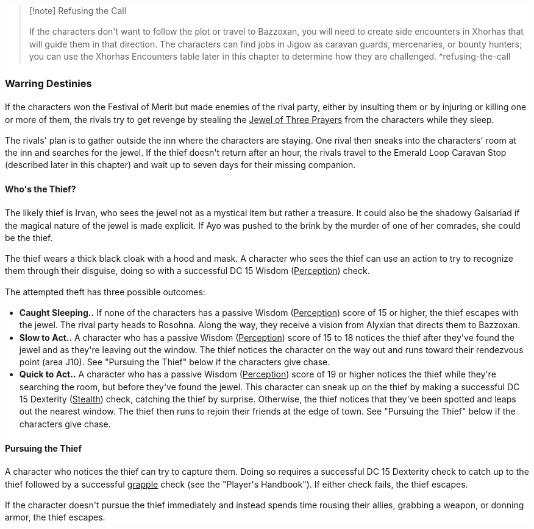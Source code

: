> [!note] Refusing the Call
> 
> If the characters don't want to follow the plot or travel to Bazzoxan, you will need to create side encounters in Xhorhas that will guide them in that direction. The characters can find jobs in Jigow as caravan guards, mercenaries, or bounty hunters; you can use the Xhorhas Encounters table later in this chapter to determine how they are challenged.
^refusing-the-call

### Warring Destinies

If the characters won the Festival of Merit but made enemies of the rival party, either by insulting them or by injuring or killing one or more of them, the rivals try to get revenge by stealing the [Jewel of Three Prayers](Mechanics/items/jewel-of-three-prayers-crcotn.md) from the characters while they sleep.

The rivals' plan is to gather outside the inn where the characters are staying. One rival then sneaks into the characters' room at the inn and searches for the jewel. If the thief doesn't return after an hour, the rivals travel to the Emerald Loop Caravan Stop (described later in this chapter) and wait up to seven days for their missing companion.

#### Who's the Thief?

The likely thief is Irvan, who sees the jewel not as a mystical item but rather a treasure. It could also be the shadowy Galsariad if the magical nature of the jewel is made explicit. If Ayo was pushed to the brink by the murder of one of her comrades, she could be the thief.

The thief wears a thick black cloak with a hood and mask. A character who sees the thief can use an action to try to recognize them through their disguise, doing so with a successful DC 15 Wisdom ([Perception](Mechanics/Rules/skills.md#Perception)) check.

The attempted theft has three possible outcomes:

- **Caught Sleeping..** If none of the characters has a passive Wisdom ([Perception](Mechanics/Rules/skills.md#Perception)) score of 15 or higher, the thief escapes with the jewel. The rival party heads to Rosohna. Along the way, they receive a vision from Alyxian that directs them to Bazzoxan.  
- **Slow to Act..** A character who has a passive Wisdom ([Perception](Mechanics/Rules/skills.md#Perception)) score of 15 to 18 notices the thief after they've found the jewel and as they're leaving out the window. The thief notices the character on the way out and runs toward their rendezvous point (area J10). See "Pursuing the Thief" below if the characters give chase.  
- **Quick to Act..** A character who has a passive Wisdom ([Perception](Mechanics/Rules/skills.md#Perception)) score of 19 or higher notices the thief while they're searching the room, but before they've found the jewel. This character can sneak up on the thief by making a successful DC 15 Dexterity ([Stealth](Mechanics/Rules/skills.md#Stealth)) check, catching the thief by surprise. Otherwise, the thief notices that they've been spotted and leaps out the nearest window. The thief then runs to rejoin their friends at the edge of town. See "Pursuing the Thief" below if the characters give chase.  

#### Pursuing the Thief

A character who notices the thief can try to capture them. Doing so requires a successful DC 15 Dexterity check to catch up to the thief followed by a successful [grapple](Mechanics/Rules/actions.md#Grapple) check (see the "Player's Handbook"). If either check fails, the thief escapes.

If the character doesn't pursue the thief immediately and instead spends time rousing their allies, grabbing a weapon, or donning armor, the thief escapes.
